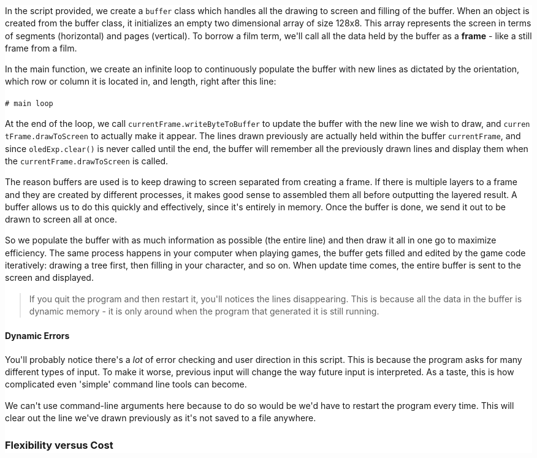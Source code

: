 In the script provided, we create a `buffer` class which handles all the drawing to screen and filling of the buffer. When an object is created from the buffer class, it initializes an empty two dimensional array of size 128x8. This array represents the screen in terms of segments (horizontal) and pages (vertical). To borrow a film term, we'll call all the data held by the buffer as a **frame** - like a still frame from a film.




In the main function, we create an infinite loop to continuously populate the buffer with new lines as dictated by the orientation, which row or column it is located in, and length, right after this line:

```
# main loop
```

At the end of the loop, we call `currentFrame.writeByteToBuffer` to update the buffer with the new line we wish to draw, and `currentFrame.drawToScreen` to actually make it appear. The lines drawn previously are actually held within the buffer `currentFrame`, and since `oledExp.clear()` is never called until the end, the buffer will remember all the previously drawn lines and display them when the `currentFrame.drawToScreen` is called.



The reason buffers are used is to keep drawing to screen separated from creating a frame. If there is multiple layers to a frame and they are created by different processes, it makes good sense to assembled them all before outputting the layered result. A buffer allows us to do this quickly and effectively, since it's entirely in memory. Once the buffer is done, we send it out to be drawn to screen all at once.

So we populate the buffer with as much information as possible (the entire line) and then draw it all in one go to maximize efficiency. The same process happens in your computer when playing games, the buffer gets filled and edited by the game code iteratively: drawing a tree first, then filling in your character, and so on. When update time comes, the entire buffer is sent to the screen and displayed.



>If you quit the program and then restart it, you'll notices the lines disappearing. This is because all the data in the buffer is dynamic memory - it is only around when the program that generated it is still running.

#### Dynamic Errors

You'll probably notice there's a *lot* of error checking and user direction in this script. This is because the program asks for many different types of input. To make it worse, previous input will change the way future input is interpreted. As a taste, this is how complicated even 'simple' command line tools can become.

We can't use command-line arguments here because to do so would be we'd have to restart the program every time. This will clear out the line we've drawn previously as it's not saved to a file anywhere.



### Flexibility versus Cost


